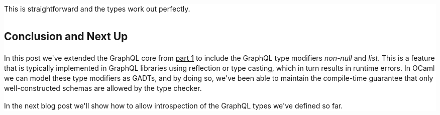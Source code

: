 This is straightforward and the types work out perfectly.

## Conclusion and Next Up

In this post we've extended the GraphQL core from [part 1](/posts/2017-29-11-type-safe-graphql-with-ocaml) to include the GraphQL type modifiers *non-null* and *list*. This is a feature that is typically implemented in GraphQL libraries using reflection or type casting, which in turn results in runtime errors. In OCaml we can model these type modifiers as GADTs, and by doing so, we've been able to maintain the compile-time guarantee that only well-constructed schemas are allowed by the type checker. 

In the next blog post we'll show how to allow introspection of the GraphQL types we've defined so far.
